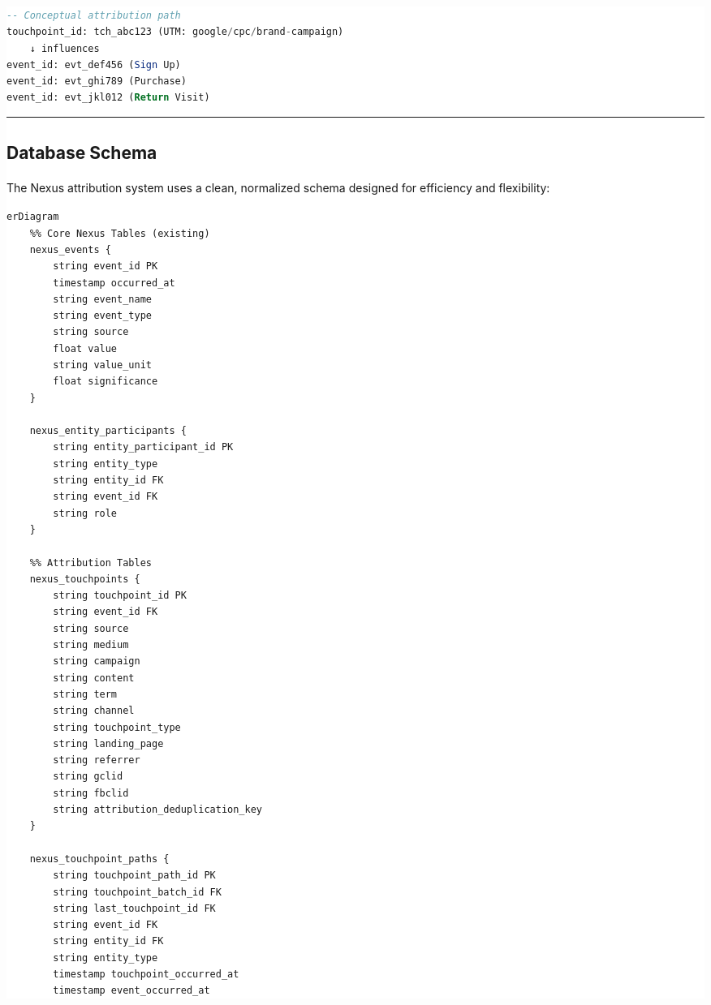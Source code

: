 ```sql
-- Conceptual attribution path
touchpoint_id: tch_abc123 (UTM: google/cpc/brand-campaign)
    ↓ influences
event_id: evt_def456 (Sign Up)
event_id: evt_ghi789 (Purchase)
event_id: evt_jkl012 (Return Visit)
```

---

## Database Schema

The Nexus attribution system uses a clean, normalized schema designed for
efficiency and flexibility:

```mermaid
erDiagram
    %% Core Nexus Tables (existing)
    nexus_events {
        string event_id PK
        timestamp occurred_at
        string event_name
        string event_type
        string source
        float value
        string value_unit
        float significance
    }

    nexus_entity_participants {
        string entity_participant_id PK
        string entity_type
        string entity_id FK
        string event_id FK
        string role
    }

    %% Attribution Tables
    nexus_touchpoints {
        string touchpoint_id PK
        string event_id FK
        string source
        string medium
        string campaign
        string content
        string term
        string channel
        string touchpoint_type
        string landing_page
        string referrer
        string gclid
        string fbclid
        string attribution_deduplication_key
    }

    nexus_touchpoint_paths {
        string touchpoint_path_id PK
        string touchpoint_batch_id FK
        string last_touchpoint_id FK
        string event_id FK
        string entity_id FK
        string entity_type
        timestamp touchpoint_occurred_at
        timestamp event_occurred_at
```